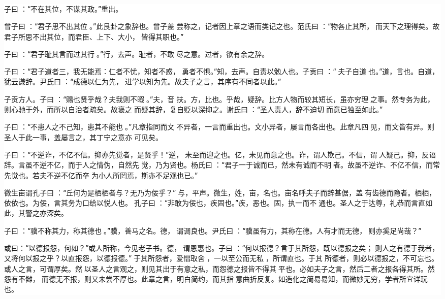  子曰 ：“不在其位，不谋其政。”重出。
 

 曾子曰 ：“君子思不出其位 。”此艮卦之象辞也。曾子盖
尝称之，记者因上章之语而类记之也。范氏曰 ：“物各止其所，
而天下之理得矣。故君子所思不出其位，而君臣、上下、大小，
皆得其职也。”
 

 子曰 ：“君子耻其言而过其行 。”行，去声。耻者，不敢
尽之意。过者，欲有余之辞。
 

 子曰 ：“君子道者三，我无能焉：仁者不忧，知者不惑，
勇者不惧。”知，去声。自责以勉人也。子贡曰 ：“ 夫子自道
也。”道，言也。自道，犹云谦辞。尹氏曰 ：“成德以仁为先，
进学以知为先。故夫子之言，其序有不同者以此。”
 

 子贡方人。子曰 ：“赐也贤乎哉？夫我则不暇 。”夫，音
扶。方，比也。乎哉，疑辞。比方人物而较其短长，虽亦穷理
之事。然专务为此，则心驰于外，而所以自治者疏矣。故褒之
而疑其辞，复自贬以深抑之。谢氏曰 ：“圣人责人，辞不迫切
而意已独至如此。”
 

 子曰 ：“不患人之不己知，患其不能也 。”凡章指同而文
不异者，一言而重出也。文小异者，屡言而各出也。此章凡四
见，而文皆有异。则圣人于此一事，盖屡言之，其丁宁之意亦
可见矣。
 

 子曰 ：“不逆诈，不亿不信。抑亦先觉者，是贤乎！”逆，
未至而迎之也。亿，未见而意之也。诈，谓人欺己。不信，谓
人疑己。抑，反语辞。言虽不逆不亿，而于人之情伪，自然先
觉，乃为贤也。杨氏曰 ：“君子一于诚而已，然未有诚而不明
者。故虽不逆诈、不亿不信，而常先觉也。若夫不逆不亿而卒
为小人所罔焉，斯亦不足观也已。”
 

 微生亩谓孔子曰 ：“丘何为是栖栖者与？无乃为佞乎？”
与，平声。微生，姓，亩，名也。亩名呼夫子而辞甚倨，盖
有齿德而隐者。栖栖，依依也。为佞，言其务为口给以悦人也。
孔子曰 ：“非敢为佞也，疾固也。”疾，恶也。固，执一而不
通也。圣人之于达尊，礼恭而言直如此，其警之亦深矣。
 

 子曰 ：“骥不称其力，称其德也 。”骥，善马之名。德，
谓调良也。尹氏曰 ：“骥虽有力，其称在德。人有才而无德，
则亦奚足尚哉？”
 

 或曰：“以德报怨，何如？”或人所称，今见老子书。德，
谓恩惠也。子曰 ：“何以报德？言于其所怨，既以德报之矣；
则人之有德于我者，又将何以报之乎？以直报怨，以德报德。”
于其所怨者，爱憎取舍 ，一以至公而无私 ，所谓直也。于其
所德者，则必以德报之，不可忘也。或人之言，可谓厚矣。然
以圣人之言观之，则见其出于有意之私，而怨德之报皆不得其
平也。必如夫子之言，然后二者之报各得其所。然怨有不雠，
而德无不报，则又未尝不厚也。此章之言，明白简约，而其指
意曲折反复。如造化之简易易知，而微妙无穷，学者所宜详玩
也。
 